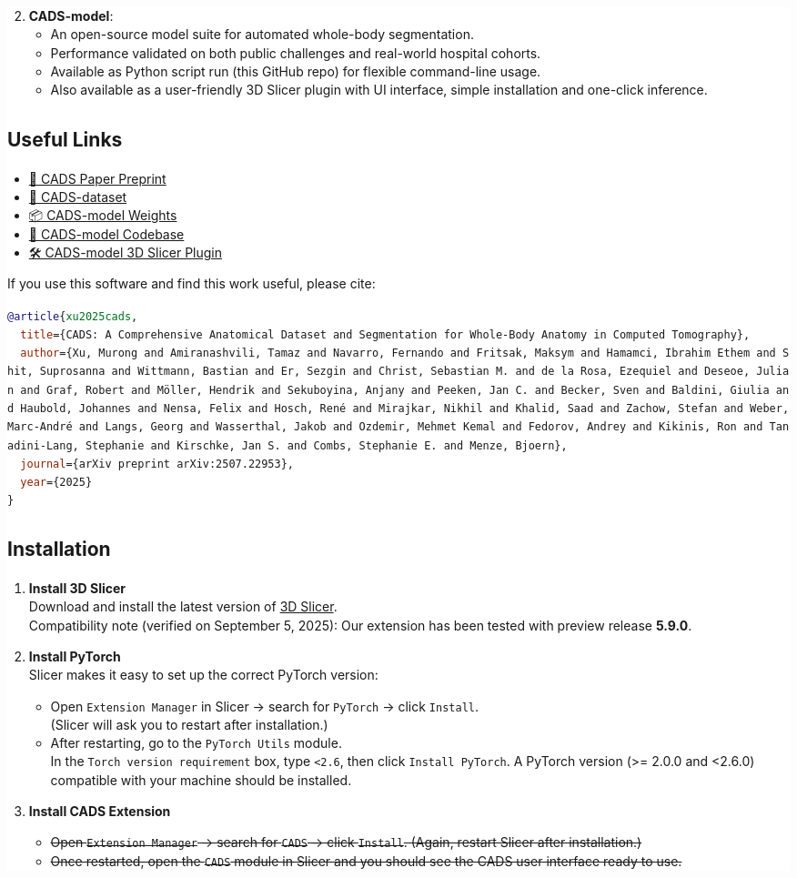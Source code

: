 2. **CADS-model**: 
   - An open-source model suite for automated whole-body segmentation.
   - Performance validated on both public challenges and real-world hospital cohorts.
   - Available as Python script run (this GitHub repo) for flexible command-line usage.
   - Also available as a user-friendly 3D Slicer plugin with UI interface, simple installation and one-click inference.

## Useful Links
- [📄 CADS Paper Preprint](https://arxiv.org/abs/2507.22953)
- [🤗 CADS-dataset](https://huggingface.co/datasets/mrmrx/CADS-dataset)
- [📦 CADS-model Weights](https://github.com/murong-xu/CADS/releases/tag/cads-model_v1.0.0)
- [🔧 CADS-model Codebase](https://github.com/murong-xu/CADS)
- [🛠 CADS-model 3D Slicer Plugin](https://github.com/murong-xu/SlicerCADS)

If you use this software and find this work useful, please cite:

```bibtex
@article{xu2025cads,
  title={CADS: A Comprehensive Anatomical Dataset and Segmentation for Whole-Body Anatomy in Computed Tomography},
  author={Xu, Murong and Amiranashvili, Tamaz and Navarro, Fernando and Fritsak, Maksym and Hamamci, Ibrahim Ethem and Shit, Suprosanna and Wittmann, Bastian and Er, Sezgin and Christ, Sebastian M. and de la Rosa, Ezequiel and Deseoe, Julian and Graf, Robert and Möller, Hendrik and Sekuboyina, Anjany and Peeken, Jan C. and Becker, Sven and Baldini, Giulia and Haubold, Johannes and Nensa, Felix and Hosch, René and Mirajkar, Nikhil and Khalid, Saad and Zachow, Stefan and Weber, Marc-André and Langs, Georg and Wasserthal, Jakob and Ozdemir, Mehmet Kemal and Fedorov, Andrey and Kikinis, Ron and Tanadini-Lang, Stephanie and Kirschke, Jan S. and Combs, Stephanie E. and Menze, Bjoern},
  journal={arXiv preprint arXiv:2507.22953},
  year={2025}
}
```

## Installation
1. **Install 3D Slicer**  
   Download and install the latest version of [3D Slicer](https://download.slicer.org/).  
   Compatibility note (verified on September 5, 2025): Our extension has been tested with preview release **5.9.0**.

2. **Install PyTorch**  
   Slicer makes it easy to set up the correct PyTorch version:  
   - Open `Extension Manager` in Slicer → search for `PyTorch` → click `Install`.  
     (Slicer will ask you to restart after installation.)  
   - After restarting, go to the `PyTorch Utils` module.  
     In the `Torch version requirement` box, type `<2.6`, then click `Install PyTorch`. A PyTorch version (>= 2.0.0 and <2.6.0) compatible with your machine should be installed.

3. **Install CADS Extension**  
   - ~~Open `Extension Manager` → search for `CADS` → click `Install`.
     (Again, restart Slicer after installation.)~~
   - ~~Once restarted, open the `CADS` module in Slicer and you should see the CADS user interface ready to use.~~
